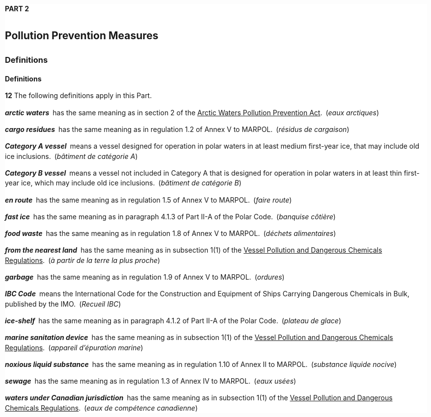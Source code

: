


**PART 2** 
## Pollution Prevention Measures



### Definitions



**Definitions**

**12** The following definitions apply in this Part.

***arctic waters*** has the same meaning as in section 2 of the [Arctic Waters Pollution Prevention Act](/en/Acts/Revised%20Statutes%20of%20Canada/A/A-12.md). (*eaux arctiques*)

***cargo residues*** has the same meaning as in regulation 1.2 of Annex V to MARPOL. (*résidus de cargaison*)

***Category A vessel*** means a vessel designed for operation in polar waters in at least medium first-year ice, that may include old ice inclusions. (*bâtiment de catégorie A*)

***Category B vessel*** means a vessel not included in Category A that is designed for operation in polar waters in at least thin first-year ice, which may include old ice inclusions. (*bâtiment de catégorie B*)

***en route*** has the same meaning as in regulation 1.5 of Annex V to MARPOL. (*faire route*)

***fast ice*** has the same meaning as in paragraph 4.1.3 of Part II-A of the Polar Code. (*banquise côtière*)

***food waste*** has the same meaning as in regulation 1.8 of Annex V to MARPOL. (*déchets alimentaires*)

***from the nearest land*** has the same meaning as in subsection 1(1) of the [Vessel Pollution and Dangerous Chemicals Regulations](/en/Regulations/Statutory%20Orders%20and%20Regulations/2012/69.md). (*à partir de la terre la plus proche*)

***garbage*** has the same meaning as in regulation 1.9 of Annex V to MARPOL. (*ordures*)

***IBC Code*** means the International Code for the Construction and Equipment of Ships Carrying Dangerous Chemicals in Bulk, published by the IMO. (*Recueil IBC*)

***ice-shelf*** has the same meaning as in paragraph 4.1.2 of Part II-A of the Polar Code. (*plateau de glace*)

***marine sanitation device*** has the same meaning as in subsection 1(1) of the [Vessel Pollution and Dangerous Chemicals Regulations](/en/Regulations/Statutory%20Orders%20and%20Regulations/2012/69.md). (*appareil d’épuration marine*)

***noxious liquid substance*** has the same meaning as in regulation 1.10 of Annex II to MARPOL. (*substance liquide nocive*)

***sewage*** has the same meaning as in regulation 1.3 of Annex IV to MARPOL. (*eaux usées*)

***waters under Canadian jurisdiction*** has the same meaning as in subsection 1(1) of the [Vessel Pollution and Dangerous Chemicals Regulations](/en/Regulations/Statutory%20Orders%20and%20Regulations/2012/69.md). (*eaux de compétence canadienne*)
